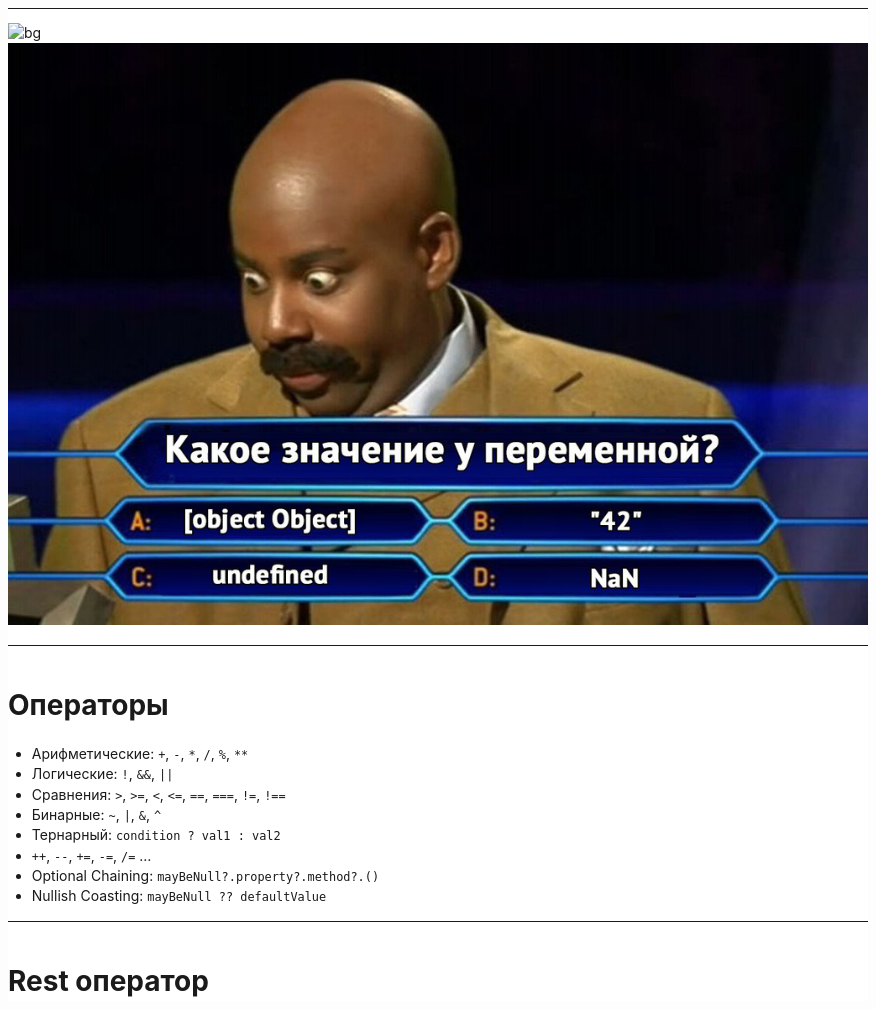 
---

![bg](#000)
![bg contain](img/mem-1.png)

---

# Операторы

* Арифметические: `+`, `-`, `*`, `/`, `%`, `**`
* Логические: `!`, `&&`, `||`
* Сравнения: `>`, `>=`, `<`, `<=`, `==`, `===`, `!=`, `!==`
* Бинарные: `~`, `|`, `&`, `^`
* Тернарный: `condition ? val1 : val2`
* `++`, `--`, `+=`, `-=`, `/=` …
* Optional Chaining: `mayBeNull?.property?.method?.()`
* Nullish Coasting: `mayBeNull ?? defaultValue`

---

# Rest оператор
